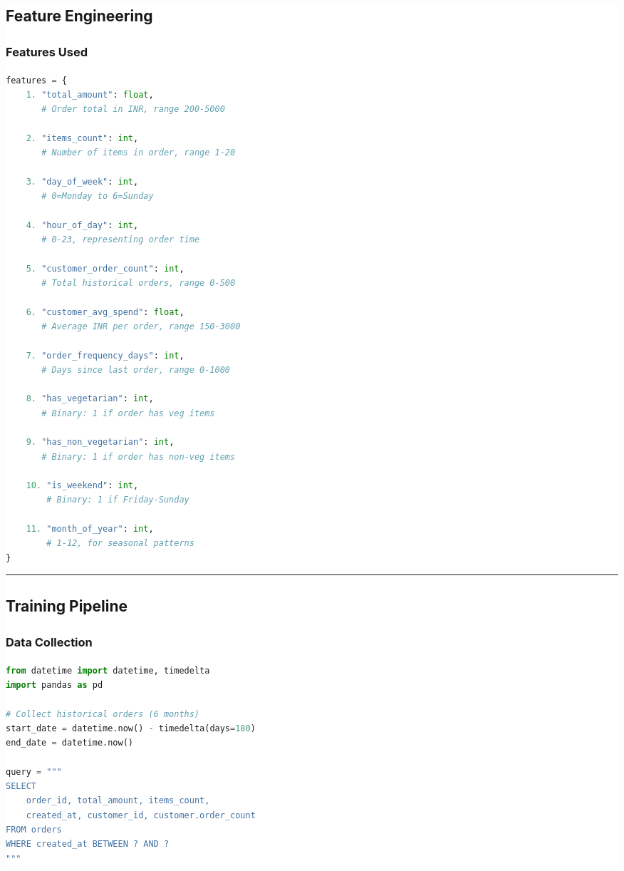 
## Feature Engineering

### Features Used

```python
features = {
    1. "total_amount": float,
       # Order total in INR, range 200-5000

    2. "items_count": int,
       # Number of items in order, range 1-20

    3. "day_of_week": int,
       # 0=Monday to 6=Sunday

    4. "hour_of_day": int,
       # 0-23, representing order time

    5. "customer_order_count": int,
       # Total historical orders, range 0-500

    6. "customer_avg_spend": float,
       # Average INR per order, range 150-3000

    7. "order_frequency_days": int,
       # Days since last order, range 0-1000

    8. "has_vegetarian": int,
       # Binary: 1 if order has veg items

    9. "has_non_vegetarian": int,
       # Binary: 1 if order has non-veg items

    10. "is_weekend": int,
        # Binary: 1 if Friday-Sunday

    11. "month_of_year": int,
        # 1-12, for seasonal patterns
}
```

---

## Training Pipeline

### Data Collection

```python
from datetime import datetime, timedelta
import pandas as pd

# Collect historical orders (6 months)
start_date = datetime.now() - timedelta(days=180)
end_date = datetime.now()

query = """
SELECT 
    order_id, total_amount, items_count,
    created_at, customer_id, customer.order_count
FROM orders
WHERE created_at BETWEEN ? AND ?
"""
```